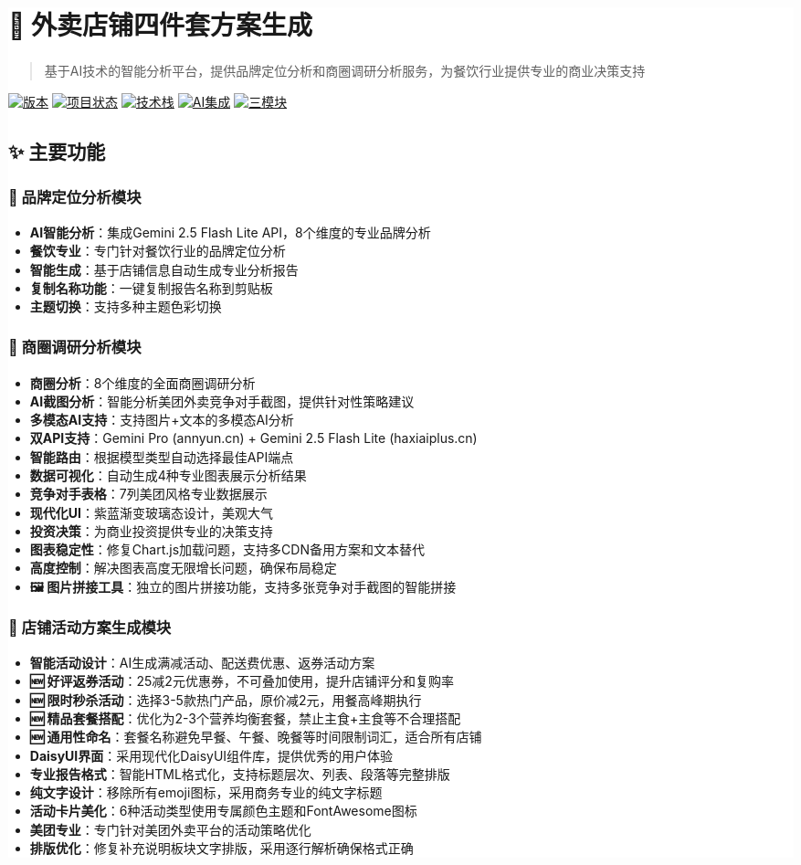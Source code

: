 # 🎯 外卖店铺四件套方案生成

> 基于AI技术的智能分析平台，提供品牌定位分析和商圈调研分析服务，为餐饮行业提供专业的商业决策支持

[![版本](https://img.shields.io/badge/版本-v3.2.6-blue)](https://github.com/XUXIKAI886/sijiantaofanganshengcheng)
[![项目状态](https://img.shields.io/badge/状态-生产就绪-brightgreen)](https://github.com/XUXIKAI886/sijiantaofangan)
[![技术栈](https://img.shields.io/badge/技术栈-HTML5%20%7C%20CSS3%20%7C%20JavaScript%20%7C%20Canvas%20API%20%7C%20DaisyUI-blue)](https://github.com/XUXIKAI886/sijiantaofangan)
[![AI集成](https://img.shields.io/badge/AI-Gemini%20Pro%20%2B%20Gemini%202.5%20Flash%20Lite-orange)](https://github.com/XUXIKAI886/sijiantaofangan)
[![三模块](https://img.shields.io/badge/架构-三模块独立-purple)](https://github.com/XUXIKAI886/sijiantaofangan)

## ✨ 主要功能

### 🏢 品牌定位分析模块
- **AI智能分析**：集成Gemini 2.5 Flash Lite API，8个维度的专业品牌分析
- **餐饮专业**：专门针对餐饮行业的品牌定位分析
- **智能生成**：基于店铺信息自动生成专业分析报告
- **复制名称功能**：一键复制报告名称到剪贴板
- **主题切换**：支持多种主题色彩切换

### 🏪 商圈调研分析模块
- **商圈分析**：8个维度的全面商圈调研分析
- **AI截图分析**：智能分析美团外卖竞争对手截图，提供针对性策略建议
- **多模态AI支持**：支持图片+文本的多模态AI分析
- **双API支持**：Gemini Pro (annyun.cn) + Gemini 2.5 Flash Lite (haxiaiplus.cn)
- **智能路由**：根据模型类型自动选择最佳API端点
- **数据可视化**：自动生成4种专业图表展示分析结果
- **竞争对手表格**：7列美团风格专业数据展示
- **现代化UI**：紫蓝渐变玻璃态设计，美观大气
- **投资决策**：为商业投资提供专业的决策支持
- **图表稳定性**：修复Chart.js加载问题，支持多CDN备用方案和文本替代
- **高度控制**：解决图表高度无限增长问题，确保布局稳定
- **🖼️ 图片拼接工具**：独立的图片拼接功能，支持多张竞争对手截图的智能拼接

### 🏪 店铺活动方案生成模块
- **智能活动设计**：AI生成满减活动、配送费优惠、返券活动方案
- **🆕 好评返券活动**：25减2元优惠券，不可叠加使用，提升店铺评分和复购率
- **🆕 限时秒杀活动**：选择3-5款热门产品，原价减2元，用餐高峰期执行
- **🆕 精品套餐搭配**：优化为2-3个营养均衡套餐，禁止主食+主食等不合理搭配
- **🆕 通用性命名**：套餐名称避免早餐、午餐、晚餐等时间限制词汇，适合所有店铺
- **DaisyUI界面**：采用现代化DaisyUI组件库，提供优秀的用户体验
- **专业报告格式**：智能HTML格式化，支持标题层次、列表、段落等完整排版
- **纯文字设计**：移除所有emoji图标，采用商务专业的纯文字标题
- **活动卡片美化**：6种活动类型使用专属颜色主题和FontAwesome图标
- **美团专业**：专门针对美团外卖平台的活动策略优化
- **排版优化**：修复补充说明板块文字排版，采用逐行解析确保格式正确
